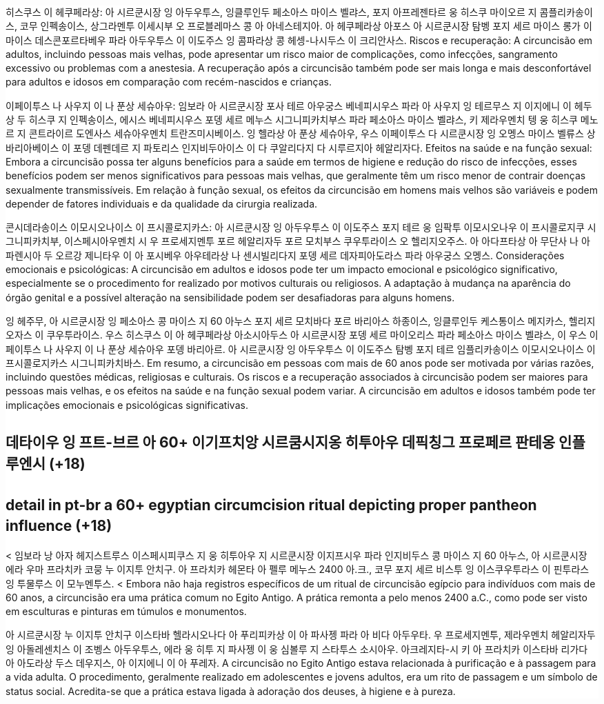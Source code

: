 히스쿠스 이 헤쿠페라상: 아 시르쿤시장 잉 아두우투스, 잉클루인두 페소아스 마이스 벨랴스, 포지 아프레젠타르 웅 히스쿠 마이오르 지 콤플리카송이스, 코무 인펙송이스, 상그라멘투 이세시부 오 프로블레마스 콩 아 아네스테지아. 아 헤쿠페라상 아포스 아 시르쿤시장 탐벵 포지 세르 마이스 롱가 이 마이스 데스콘포르타베우 파라 아두우투스 이 이도주스 잉 콤파라상 콩 헤셍-나시두스 이 크리안사스.
Riscos e recuperação: A circuncisão em adultos, incluindo pessoas mais velhas, pode apresentar um risco maior de complicações, como infecções, sangramento excessivo ou problemas com a anestesia. A recuperação após a circuncisão também pode ser mais longa e mais desconfortável para adultos e idosos em comparação com recém-nascidos e crianças.

이페이투스 나 사우지 이 나 푼상 세슈아우: 임보라 아 시르쿤시장 포사 테르 아우궁스 베네피시우스 파라 아 사우지 잉 테르무스 지 이지에니 이 헤두상 두 히스쿠 지 인펙송이스, 에시스 베네피시우스 포뎅 세르 메누스 시그니피카치부스 파라 페소아스 마이스 벨랴스, 키 제라우멘치 텡 웅 히스쿠 메노르 지 콘트라이르 도엔사스 세슈아우멘치 트란즈미시베이스. 잉 헬라상 아 푼상 세슈아우, 우스 이페이투스 다 시르쿤시장 잉 오멩스 마이스 벨류스 상 바리아베이스 이 포뎅 데펜데르 지 파토리스 인지비두아이스 이 다 쿠알리다지 다 시루르지아 헤알리자다.
Efeitos na saúde e na função sexual: Embora a circuncisão possa ter alguns benefícios para a saúde em termos de higiene e redução do risco de infecções, esses benefícios podem ser menos significativos para pessoas mais velhas, que geralmente têm um risco menor de contrair doenças sexualmente transmissíveis. Em relação à função sexual, os efeitos da circuncisão em homens mais velhos são variáveis e podem depender de fatores individuais e da qualidade da cirurgia realizada.

콘시데라송이스 이모시오나이스 이 프시콜로지카스: 아 시르쿤시장 잉 아두우투스 이 이도주스 포지 테르 웅 임팍투 이모시오나우 이 프시콜로지쿠 시그니피카치부, 이스페시아우멘치 시 우 프로세지멘투 포르 헤알리자두 포르 모치부스 쿠우투라이스 오 헬리지오주스. 아 아다프타상 아 무단사 나 아파렌시아 두 오르강 제니타우 이 아 포시베우 아우테라상 나 센시빌리다지 포뎅 세르 데자피아도라스 파라 아우궁스 오멩스.
Considerações emocionais e psicológicas: A circuncisão em adultos e idosos pode ter um impacto emocional e psicológico significativo, especialmente se o procedimento for realizado por motivos culturais ou religiosos. A adaptação à mudança na aparência do órgão genital e a possível alteração na sensibilidade podem ser desafiadoras para alguns homens.

잉 헤주무, 아 시르쿤시장 잉 페소아스 콩 마이스 지 60 아누스 포지 세르 모치바다 포르 바리아스 하종이스, 잉클루인두 케스통이스 메지카스, 헬리지오자스 이 쿠우투라이스. 우스 히스쿠스 이 아 헤쿠페라상 아소시아두스 아 시르쿤시장 포뎅 세르 마이오리스 파라 페소아스 마이스 벨랴스, 이 우스 이페이투스 나 사우지 이 나 푼상 세슈아우 포뎅 바리아르. 아 시르쿤시장 잉 아두우투스 이 이도주스 탐벵 포지 테르 임플리카송이스 이모시오나이스 이 프시콜로지카스 시그니피카치바스.
Em resumo, a circuncisão em pessoas com mais de 60 anos pode ser motivada por várias razões, incluindo questões médicas, religiosas e culturais. Os riscos e a recuperação associados à circuncisão podem ser maiores para pessoas mais velhas, e os efeitos na saúde e na função sexual podem variar. A circuncisão em adultos e idosos também pode ter implicações emocionais e psicológicas significativas.

## 데타이우 잉 프트-브르 아 60+ 이기프치앙 시르쿰시지옹 히투아우 데픽칭그 프로페르 판테옹 인플루엔시 (+18)
## detail in pt-br a 60+ egyptian circumcision ritual depicting proper pantheon influence (+18)

< 임보라 낭 아자 헤지스트루스 이스페시피쿠스 지 웅 히투아우 지 시르쿤시장 이지프시우 파라 인지비두스 콩 마이스 지 60 아누스, 아 시르쿤시장 에라 우마 프라치카 코뭉 누 이지투 안치구. 아 프라치카 헤몬타 아 펠루 메누스 2400 아.크., 코무 포지 세르 비스투 잉 이스쿠우투라스 이 핀투라스 잉 투물루스 이 모누멘투스.
< Embora não haja registros específicos de um ritual de circuncisão egípcio para indivíduos com mais de 60 anos, a circuncisão era uma prática comum no Egito Antigo. A prática remonta a pelo menos 2400 a.C., como pode ser visto em esculturas e pinturas em túmulos e monumentos.

아 시르쿤시장 누 이지투 안치구 이스타바 헬라시오나다 아 푸리피카상 이 아 파사젱 파라 아 비다 아두우타. 우 프로세지멘투, 제라우멘치 헤알리자두 잉 아돌레센치스 이 조벵스 아두우투스, 에라 웅 히투 지 파사젱 이 웅 심볼루 지 스타투스 소시아우. 아크레지타-시 키 아 프라치카 이스타바 리가다 아 아도라상 두스 데우지스, 아 이지에니 이 아 푸레자.
A circuncisão no Egito Antigo estava relacionada à purificação e à passagem para a vida adulta. O procedimento, geralmente realizado em adolescentes e jovens adultos, era um rito de passagem e um símbolo de status social. Acredita-se que a prática estava ligada à adoração dos deuses, à higiene e à pureza.
